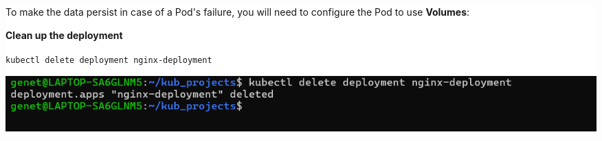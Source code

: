 To make the data persist in case of a Pod's failure, you will need to configure the Pod to use __Volumes__:

__Clean up the deployment__

```bash
kubectl delete deployment nginx-deployment
```
![AWS Solution](./self_study/images/tg.png)


